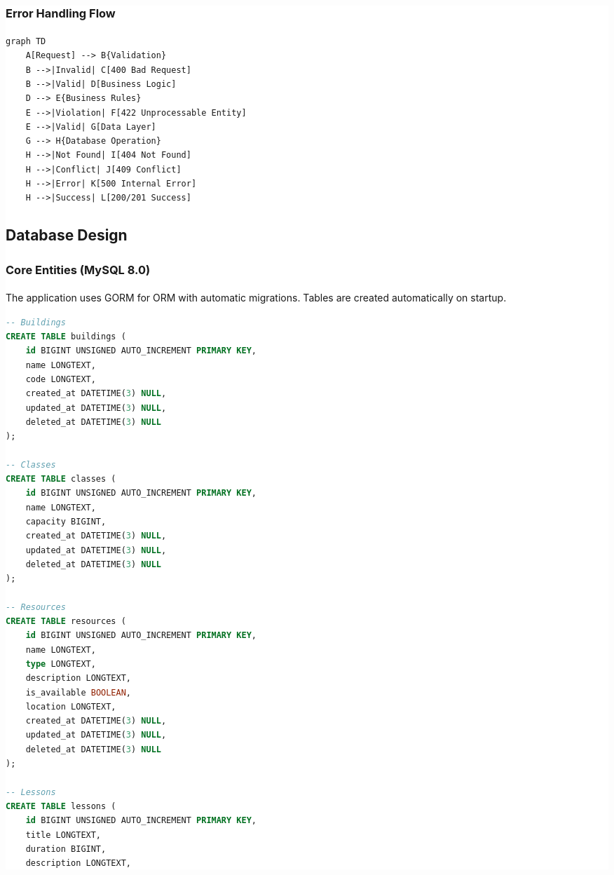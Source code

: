 ### Error Handling Flow

```mermaid
graph TD
    A[Request] --> B{Validation}
    B -->|Invalid| C[400 Bad Request]
    B -->|Valid| D[Business Logic]
    D --> E{Business Rules}
    E -->|Violation| F[422 Unprocessable Entity]
    E -->|Valid| G[Data Layer]
    G --> H{Database Operation}
    H -->|Not Found| I[404 Not Found]
    H -->|Conflict| J[409 Conflict]
    H -->|Error| K[500 Internal Error]
    H -->|Success| L[200/201 Success]
```

## Database Design

### Core Entities (MySQL 8.0)

The application uses GORM for ORM with automatic migrations. Tables are created automatically on startup.

```sql
-- Buildings
CREATE TABLE buildings (
    id BIGINT UNSIGNED AUTO_INCREMENT PRIMARY KEY,
    name LONGTEXT,
    code LONGTEXT,
    created_at DATETIME(3) NULL,
    updated_at DATETIME(3) NULL,
    deleted_at DATETIME(3) NULL
);

-- Classes
CREATE TABLE classes (
    id BIGINT UNSIGNED AUTO_INCREMENT PRIMARY KEY,
    name LONGTEXT,
    capacity BIGINT,
    created_at DATETIME(3) NULL,
    updated_at DATETIME(3) NULL,
    deleted_at DATETIME(3) NULL
);

-- Resources
CREATE TABLE resources (
    id BIGINT UNSIGNED AUTO_INCREMENT PRIMARY KEY,
    name LONGTEXT,
    type LONGTEXT,
    description LONGTEXT,
    is_available BOOLEAN,
    location LONGTEXT,
    created_at DATETIME(3) NULL,
    updated_at DATETIME(3) NULL,
    deleted_at DATETIME(3) NULL
);

-- Lessons
CREATE TABLE lessons (
    id BIGINT UNSIGNED AUTO_INCREMENT PRIMARY KEY,
    title LONGTEXT,
    duration BIGINT,
    description LONGTEXT,
```